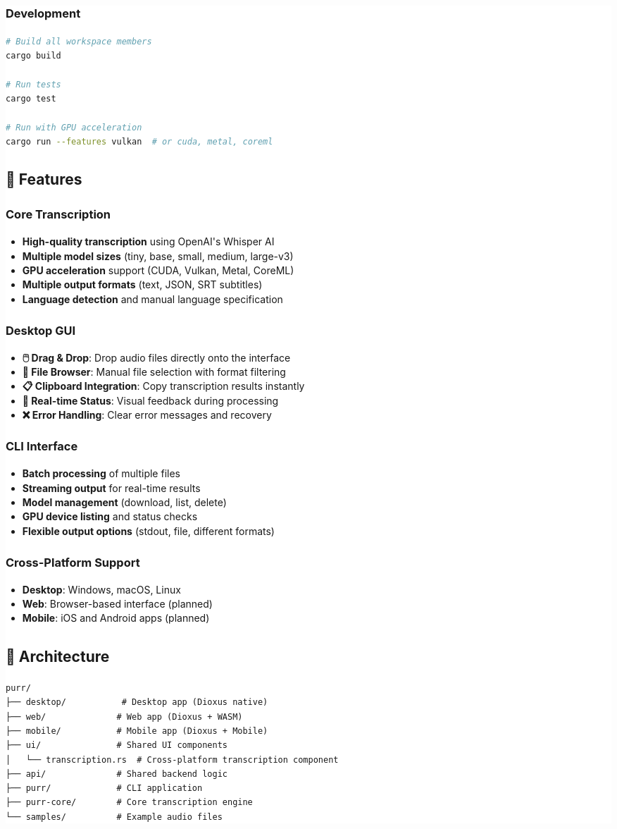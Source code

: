 ### Development

```bash
# Build all workspace members
cargo build

# Run tests
cargo test

# Run with GPU acceleration
cargo run --features vulkan  # or cuda, metal, coreml
```

## 🎵 Features

### Core Transcription
- **High-quality transcription** using OpenAI's Whisper AI
- **Multiple model sizes** (tiny, base, small, medium, large-v3)
- **GPU acceleration** support (CUDA, Vulkan, Metal, CoreML)
- **Multiple output formats** (text, JSON, SRT subtitles)
- **Language detection** and manual language specification

### Desktop GUI
- **🖱️ Drag & Drop**: Drop audio files directly onto the interface
- **📁 File Browser**: Manual file selection with format filtering
- **📋 Clipboard Integration**: Copy transcription results instantly
- **🔄 Real-time Status**: Visual feedback during processing
- **❌ Error Handling**: Clear error messages and recovery

### CLI Interface
- **Batch processing** of multiple files
- **Streaming output** for real-time results
- **Model management** (download, list, delete)
- **GPU device listing** and status checks
- **Flexible output options** (stdout, file, different formats)

### Cross-Platform Support
- **Desktop**: Windows, macOS, Linux
- **Web**: Browser-based interface (planned)
- **Mobile**: iOS and Android apps (planned)

## 📁 Architecture

```
purr/
├── desktop/           # Desktop app (Dioxus native)
├── web/              # Web app (Dioxus + WASM)
├── mobile/           # Mobile app (Dioxus + Mobile)
├── ui/               # Shared UI components
│   └── transcription.rs  # Cross-platform transcription component
├── api/              # Shared backend logic
├── purr/             # CLI application
├── purr-core/        # Core transcription engine
└── samples/          # Example audio files
```
